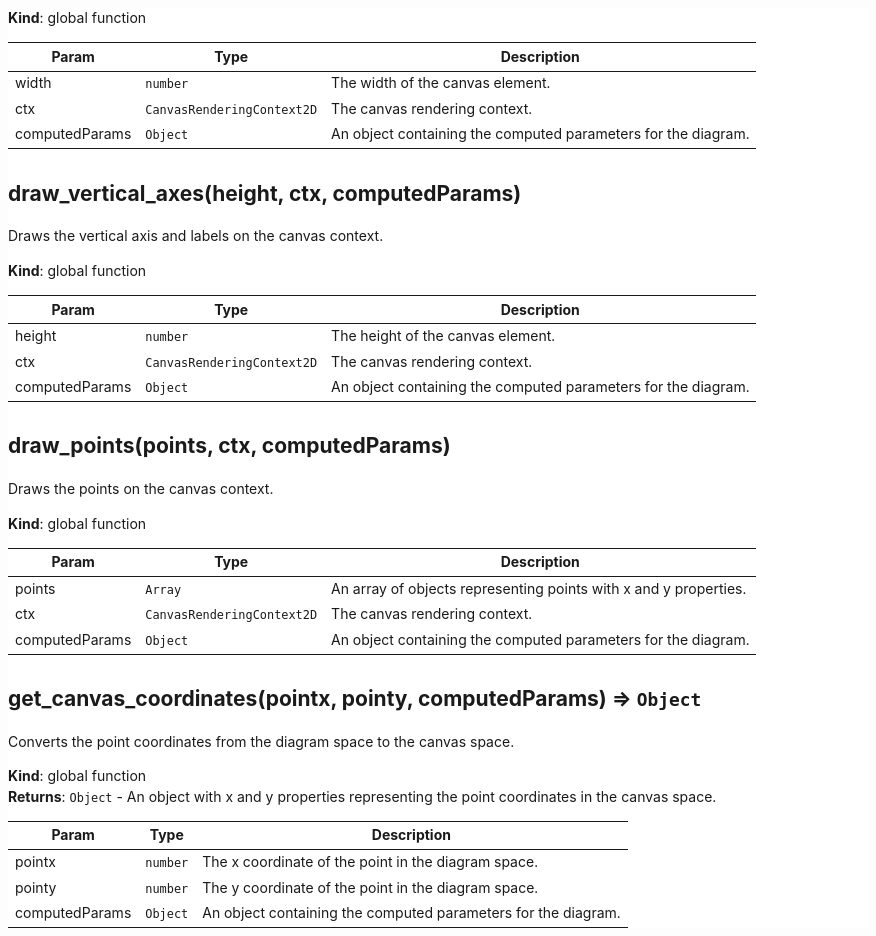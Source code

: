 **Kind**: global function  

| Param | Type | Description |
| --- | --- | --- |
| width | <code>number</code> | The width of the canvas element. |
| ctx | <code>CanvasRenderingContext2D</code> | The canvas rendering context. |
| computedParams | <code>Object</code> | An object containing the computed parameters for the diagram. |

<a name="draw_vertical_axes"></a>

## draw\_vertical\_axes(height, ctx, computedParams)
Draws the vertical axis and labels on the canvas context.

**Kind**: global function  

| Param | Type | Description |
| --- | --- | --- |
| height | <code>number</code> | The height of the canvas element. |
| ctx | <code>CanvasRenderingContext2D</code> | The canvas rendering context. |
| computedParams | <code>Object</code> | An object containing the computed parameters for the diagram. |

<a name="draw_points"></a>

## draw\_points(points, ctx, computedParams)
Draws the points on the canvas context.

**Kind**: global function  

| Param | Type | Description |
| --- | --- | --- |
| points | <code>Array</code> | An array of objects representing points with x and y properties. |
| ctx | <code>CanvasRenderingContext2D</code> | The canvas rendering context. |
| computedParams | <code>Object</code> | An object containing the computed parameters for the diagram. |

<a name="get_canvas_coordinates"></a>

## get\_canvas\_coordinates(pointx, pointy, computedParams) ⇒ <code>Object</code>
Converts the point coordinates from the diagram space to the canvas space.

**Kind**: global function  
**Returns**: <code>Object</code> - An object with x and y properties representing the point coordinates in the canvas space.  

| Param | Type | Description |
| --- | --- | --- |
| pointx | <code>number</code> | The x coordinate of the point in the diagram space. |
| pointy | <code>number</code> | The y coordinate of the point in the diagram space. |
| computedParams | <code>Object</code> | An object containing the computed parameters for the diagram. |

